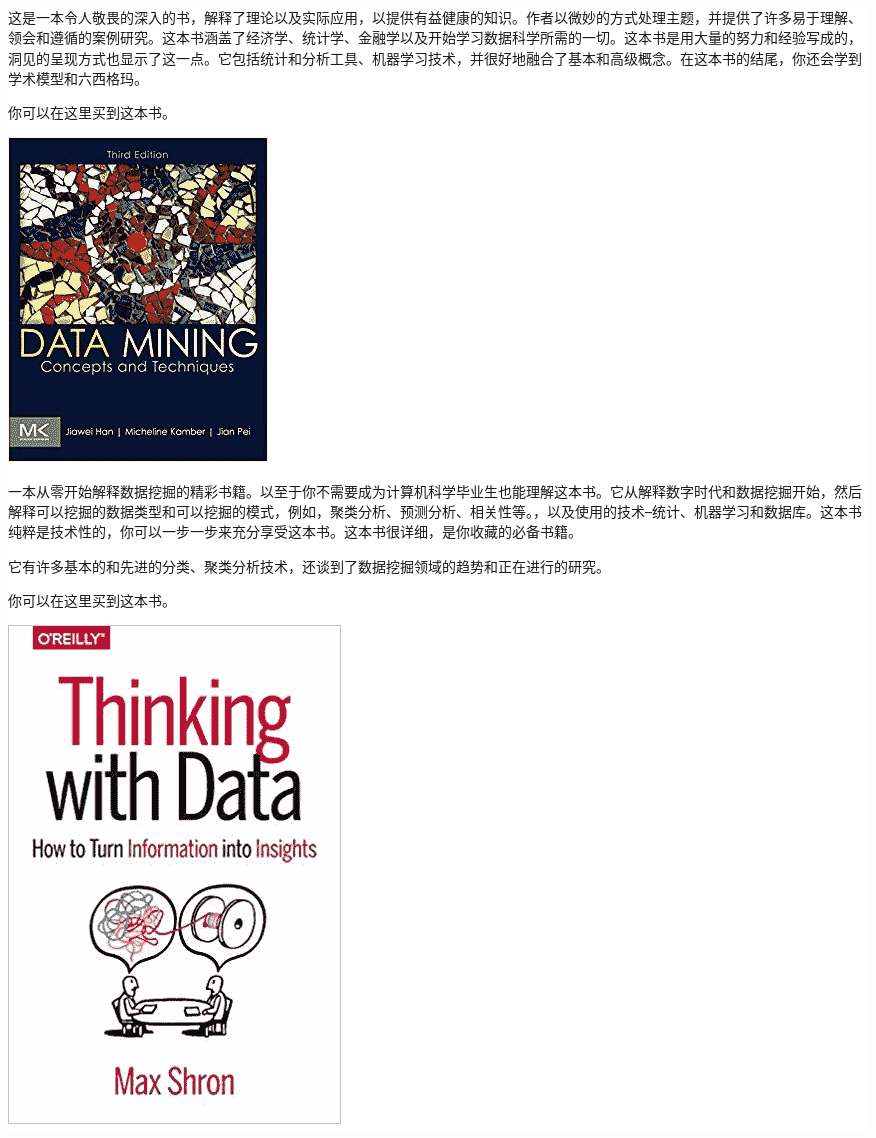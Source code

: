 这是一本令人敬畏的深入的书，解释了理论以及实际应用，以提供有益健康的知识。作者以微妙的方式处理主题，并提供了许多易于理解、领会和遵循的案例研究。这本书涵盖了经济学、统计学、金融学以及开始学习数据科学所需的一切。这本书是用大量的努力和经验写成的，洞见的呈现方式也显示了这一点。它包括统计和分析工具、机器学习技术，并很好地融合了基本和高级概念。在这本书的结尾，你还会学到学术模型和六西格玛。

你可以在这里买到这本书。

[![Data mining techniques](img/ace794ca92ca6575c80d2438170335d7.png)](https://geni.us/cPxl3OX)

一本从零开始解释数据挖掘的精彩书籍。以至于你不需要成为计算机科学毕业生也能理解这本书。它从解释数字时代和数据挖掘开始，然后解释可以挖掘的数据类型和可以挖掘的模式，例如，聚类分析、预测分析、相关性等。，以及使用的技术–统计、机器学习和数据库。这本书纯粹是技术性的，你可以一步一步来充分享受这本书。这本书很详细，是你收藏的必备书籍。

它有许多基本的和先进的分类、聚类分析技术，还谈到了数据挖掘领域的趋势和正在进行的研究。

你可以在这里买到这本书。

[![Thinking with data](img/de7951fe576469def2f02998175a1c21.png)](https://geni.us/BTc3)
